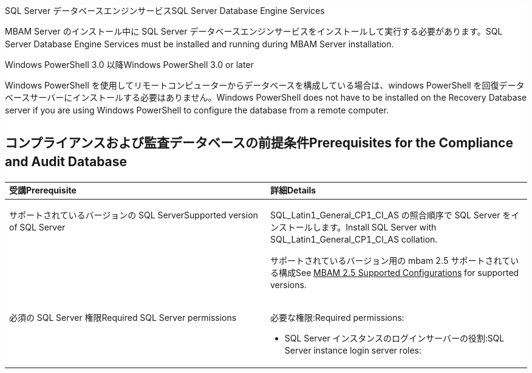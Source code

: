 </div></td>
</tr>
<tr class="even">
<td align="left"><p><span data-ttu-id="64345-136">SQL Server データベースエンジンサービス</span><span class="sxs-lookup"><span data-stu-id="64345-136">SQL Server Database Engine Services</span></span></p></td>
<td align="left"><p><span data-ttu-id="64345-137">MBAM Server のインストール中に SQL Server データベースエンジンサービスをインストールして実行する必要があります。</span><span class="sxs-lookup"><span data-stu-id="64345-137">SQL Server Database Engine Services must be installed and running during MBAM Server installation.</span></span></p></td>
</tr>
<tr class="odd">
<td align="left"><p><span data-ttu-id="64345-138">Windows PowerShell 3.0 以降</span><span class="sxs-lookup"><span data-stu-id="64345-138">Windows PowerShell 3.0 or later</span></span></p></td>
<td align="left"><p><span data-ttu-id="64345-139">Windows PowerShell を使用してリモートコンピューターからデータベースを構成している場合は、windows PowerShell を回復データベースサーバーにインストールする必要はありません。</span><span class="sxs-lookup"><span data-stu-id="64345-139">Windows PowerShell does not have to be installed on the Recovery Database server if you are using Windows PowerShell to configure the database from a remote computer.</span></span></p></td>
</tr>
</tbody>
</table>



## <span data-ttu-id="64345-140">コンプライアンスおよび監査データベースの前提条件</span><span class="sxs-lookup"><span data-stu-id="64345-140">Prerequisites for the Compliance and Audit Database</span></span>


<table>
<colgroup>
<col width="50%" />
<col width="50%" />
</colgroup>
<thead>
<tr class="header">
<th align="left"><span data-ttu-id="64345-141">受講</span><span class="sxs-lookup"><span data-stu-id="64345-141">Prerequisite</span></span></th>
<th align="left"><span data-ttu-id="64345-142">詳細</span><span class="sxs-lookup"><span data-stu-id="64345-142">Details</span></span></th>
</tr>
</thead>
<tbody>
<tr class="odd">
<td align="left"><p><span data-ttu-id="64345-143">サポートされているバージョンの SQL Server</span><span class="sxs-lookup"><span data-stu-id="64345-143">Supported version of SQL Server</span></span></p></td>
<td align="left"><p><span data-ttu-id="64345-144">SQL_Latin1_General_CP1_CI_AS の照合順序で SQL Server をインストールします。</span><span class="sxs-lookup"><span data-stu-id="64345-144">Install SQL Server with SQL_Latin1_General_CP1_CI_AS collation.</span></span></p>
<p><span data-ttu-id="64345-145"><a href="mbam-25-supported-configurations.md" data-raw-source="[MBAM 2.5 Supported Configurations](mbam-25-supported-configurations.md)"> </a> サポートされているバージョン用の mbam 2.5 サポートされている構成</span><span class="sxs-lookup"><span data-stu-id="64345-145">See <a href="mbam-25-supported-configurations.md" data-raw-source="[MBAM 2.5 Supported Configurations](mbam-25-supported-configurations.md)">MBAM 2.5 Supported Configurations</a> for supported versions.</span></span></p></td>
</tr>
<tr class="even">
<td align="left"><p><span data-ttu-id="64345-146">必須の SQL Server 権限</span><span class="sxs-lookup"><span data-stu-id="64345-146">Required SQL Server permissions</span></span></p></td>
<td align="left"><p><span data-ttu-id="64345-147">必要な権限:</span><span class="sxs-lookup"><span data-stu-id="64345-147">Required permissions:</span></span></p>
<ul>
<li><p><span data-ttu-id="64345-148">SQL Server インスタンスのログインサーバーの役割:</span><span class="sxs-lookup"><span data-stu-id="64345-148">SQL Server instance login server roles:</span></span></p>